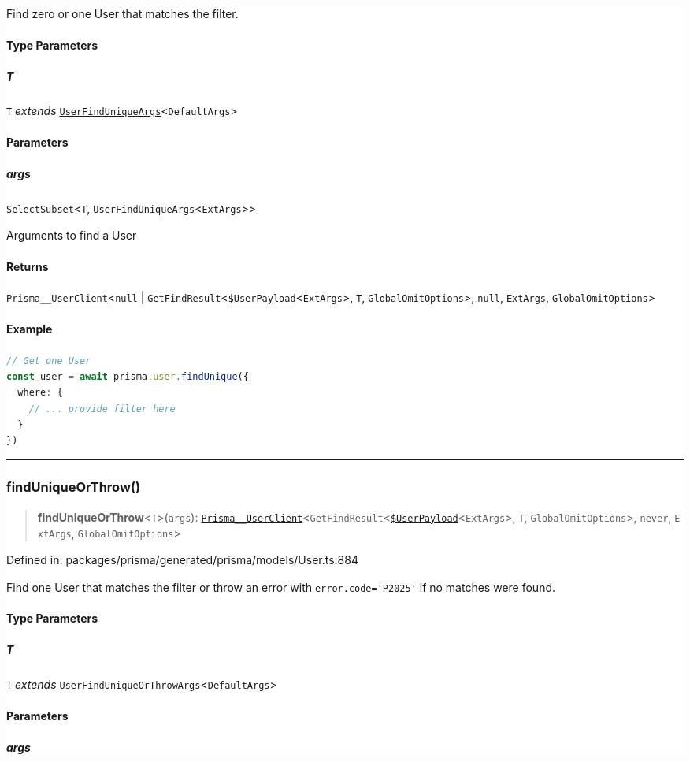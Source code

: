 Find zero or one User that matches the filter.

#### Type Parameters

##### T

`T` *extends* [`UserFindUniqueArgs`](../type-aliases/UserFindUniqueArgs.md)\<`DefaultArgs`\>

#### Parameters

##### args

[`SelectSubset`](../type-aliases/SelectSubset.md)\<`T`, [`UserFindUniqueArgs`](../type-aliases/UserFindUniqueArgs.md)\<`ExtArgs`\>\>

Arguments to find a User

#### Returns

[`Prisma__UserClient`](Prisma__UserClient.md)\<`null` \| `GetFindResult`\<[`$UserPayload`](../type-aliases/$UserPayload.md)\<`ExtArgs`\>, `T`, `GlobalOmitOptions`\>, `null`, `ExtArgs`, `GlobalOmitOptions`\>

#### Example

```ts
// Get one User
const user = await prisma.user.findUnique({
  where: {
    // ... provide filter here
  }
})
```

***

### findUniqueOrThrow()

> **findUniqueOrThrow**\<`T`\>(`args`): [`Prisma__UserClient`](Prisma__UserClient.md)\<`GetFindResult`\<[`$UserPayload`](../type-aliases/$UserPayload.md)\<`ExtArgs`\>, `T`, `GlobalOmitOptions`\>, `never`, `ExtArgs`, `GlobalOmitOptions`\>

Defined in: packages/prisma/generated/prisma/models/User.ts:884

Find one User that matches the filter or throw an error with `error.code='P2025'`
if no matches were found.

#### Type Parameters

##### T

`T` *extends* [`UserFindUniqueOrThrowArgs`](../type-aliases/UserFindUniqueOrThrowArgs.md)\<`DefaultArgs`\>

#### Parameters

##### args
